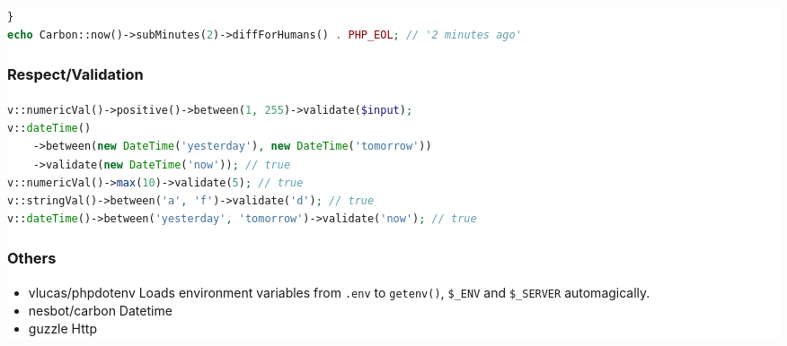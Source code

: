 ````php
}
echo Carbon::now()->subMinutes(2)->diffForHumans() . PHP_EOL; // '2 minutes ago'
````

### Respect/Validation

````php
v::numericVal()->positive()->between(1, 255)->validate($input);
v::dateTime()
    ->between(new DateTime('yesterday'), new DateTime('tomorrow'))
    ->validate(new DateTime('now')); // true
v::numericVal()->max(10)->validate(5); // true
v::stringVal()->between('a', 'f')->validate('d'); // true
v::dateTime()->between('yesterday', 'tomorrow')->validate('now'); // true
````

### Others

- vlucas/phpdotenv Loads environment variables from `.env` to `getenv()`, `$_ENV` and `$_SERVER` automagically.
- nesbot/carbon Datetime
- guzzle Http